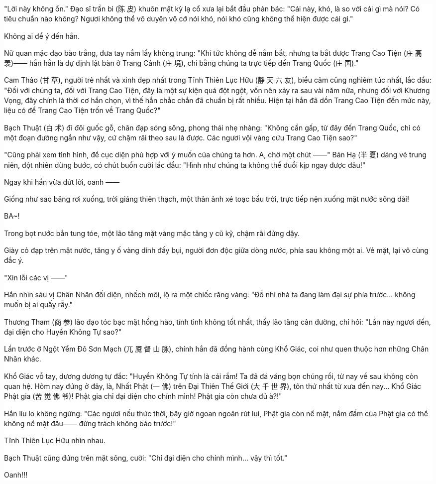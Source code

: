 "Lời này không ổn." Đạo sĩ trần bì (陈 皮) khuôn mặt kỳ lạ cổ xưa lại bắt đầu phản bác: "Cái này, khó, là so với cái gì mà nói? Có tiêu chuẩn nào không? Ngươi không thể vô duyên vô cớ nói khó, nói khó cũng không thể hiện được cái gì."

Không ai để ý đến hắn.

Nữ quan mặc đạo bào trắng, đưa tay nắm lấy không trung: "Khí tức không dễ nắm bắt, nhưng ta bắt được Trang Cao Tiện (庄 高 羡)—— hắn hẳn là dự định lật bàn ở Trang Cảnh (庄 境), chi bằng chúng ta trực tiếp đến Trang Quốc (庄 国)."

Cam Thảo (甘 草), người trẻ nhất và xinh đẹp nhất trong Tĩnh Thiên Lục Hữu (静 天 六 友), biểu cảm cũng nghiêm túc nhất, lắc đầu: "Đối với chúng ta, đối với Trang Cao Tiện, đây là một sự kiện quá đột ngột, vốn nên xảy ra sau vài năm nữa, nhưng đối với Khương Vọng, đây chính là thời cơ hắn chọn, vì thế hắn chắc chắn đã chuẩn bị rất nhiều. Hiện tại hắn đã dồn Trang Cao Tiện đến mức này, liệu có để Trang Cao Tiện trốn về Trang Quốc?"

Bạch Thuật (白 术) đi đôi guốc gỗ, chân đạp sóng sông, phong thái nhẹ nhàng: "Không cần gấp, từ đây đến Trang Quốc, chỉ có một đoạn đường ngắn như vậy, cứ chậm rãi theo sau là được. Các ngươi vội vàng cứu Trang Cao Tiện sao?"

"Cũng phải xem tình hình, để cục diện phù hợp với ý muốn của chúng ta hơn. A, chờ một chút ——" Bán Hạ (半 夏) dáng vẻ trung niên, đột nhiên dừng bước, có chút buồn cười lắc đầu: "Hình như chúng ta không thể đuổi kịp ngay được đâu!"

Ngay khi hắn vừa dứt lời, oanh ——

Giống như sao băng rơi xuống, trời giáng thiên thạch, một thân ảnh xé toạc bầu trời, trực tiếp nện xuống mặt nước sông dài!

BA~!

Trong bọt nước bắn tung tóe, một lão tăng mặt vàng mặc tăng y cũ kỹ, chậm rãi đứng dậy.

Giày cỏ đạp trên mặt nước, tăng y ố vàng dính đầy bụi, người đơn độc giữa dòng nước, phía sau không một ai. Vẻ mặt, lại vô cùng đắc ý.

"Xin lỗi các vị ——"

Hắn nhìn sáu vị Chân Nhân đối diện, nhếch môi, lộ ra một chiếc răng vàng: "Đồ nhi nhà ta đang làm đại sự phía trước... không muốn bị ai quấy rầy."

Thương Tham (商 参) lão đạo tóc bạc mặt hồng hào, tính tình không tốt nhất, thấy lão tăng cản đường, chỉ hỏi: "Lần này ngươi đến, đại diện cho Huyền Không Tự sao?"

Lần trước ở Ngột Yểm Đô Sơn Mạch (兀 魇 督 山 脉), chính hắn đã đồng hành cùng Khổ Giác, coi như quen thuộc hơn những Chân Nhân khác.

Khổ Giác vỗ tay, dương dương tự đắc: "Huyền Không Tự tính là cái rắm! Ta đã đá văng bọn chúng rồi, từ nay về sau không còn quan hệ. Hôm nay đứng ở đây, là, Nhất Phật (一 佛) trên Đại Thiên Thế Giới (大 千 世 界), tôn thứ nhất từ xưa đến nay... Khổ Giác Phật gia (苦 觉 佛 爷)! Phật gia chỉ đại diện cho chính mình! Phật gia còn chưa đủ à?!"

Hắn líu lo không ngừng: "Các ngươi nếu thức thời, bây giờ ngoan ngoãn rút lui, Phật gia còn nể mặt, nắm đấm của Phật gia có thể không nể mặt đâu—— đừng trách không báo trước!"

Tĩnh Thiên Lục Hữu nhìn nhau.

Bạch Thuật cũng đứng trên mặt sông, cười: "Chỉ đại diện cho chính mình... vậy thì tốt."

Oanh!!!
